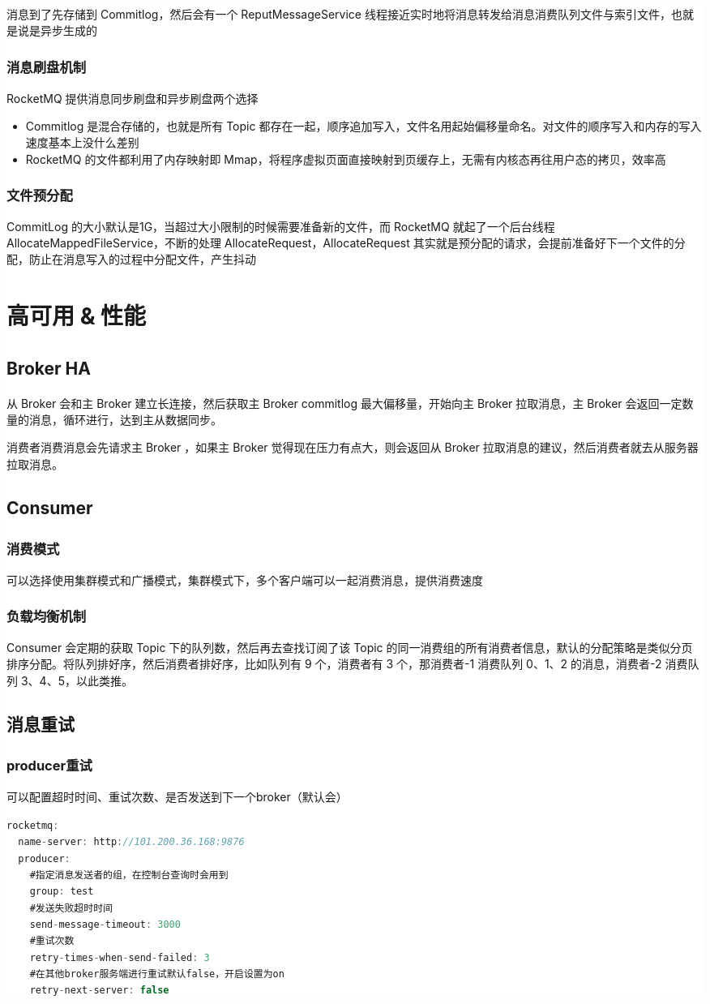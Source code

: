 消息到了先存储到 Commitlog，然后会有一个 ReputMessageService 线程接近实时地将消息转发给消息消费队列文件与索引文件，也就是说是异步生成的

### 消息刷盘机制

RocketMQ 提供消息同步刷盘和异步刷盘两个选择

- Commitlog 是混合存储的，也就是所有 Topic 都存在一起，顺序追加写入，文件名用起始偏移量命名。对文件的顺序写入和内存的写入速度基本上没什么差别
- RocketMQ 的文件都利用了内存映射即 Mmap，将程序虚拟页面直接映射到页缓存上，无需有内核态再往用户态的拷贝，效率高

### 文件预分配

CommitLog 的大小默认是1G，当超过大小限制的时候需要准备新的文件，而 RocketMQ 就起了一个后台线程 AllocateMappedFileService，不断的处理 AllocateRequest，AllocateRequest 其实就是预分配的请求，会提前准备好下一个文件的分配，防止在消息写入的过程中分配文件，产生抖动



# 高可用 & 性能

## Broker HA

从 Broker 会和主 Broker 建立长连接，然后获取主 Broker commitlog 最大偏移量，开始向主 Broker 拉取消息，主 Broker 会返回一定数量的消息，循环进行，达到主从数据同步。

消费者消费消息会先请求主 Broker ，如果主 Broker 觉得现在压力有点大，则会返回从 Broker 拉取消息的建议，然后消费者就去从服务器拉取消息。

## Consumer

### 消费模式

可以选择使用集群模式和广播模式，集群模式下，多个客户端可以一起消费消息，提供消费速度

### 负载均衡机制

Consumer 会定期的获取 Topic 下的队列数，然后再去查找订阅了该 Topic 的同一消费组的所有消费者信息，默认的分配策略是类似分页排序分配。将队列排好序，然后消费者排好序，比如队列有 9 个，消费者有 3 个，那消费者-1 消费队列 0、1、2 的消息，消费者-2 消费队列 3、4、5，以此类推。



## 消息重试

### producer重试

可以配置超时时间、重试次数、是否发送到下一个broker（默认会）

```csharp
rocketmq:
  name-server: http://101.200.36.168:9876
  producer:
    #指定消息发送者的组，在控制台查询时会用到
    group: test
    #发送失败超时时间
    send-message-timeout: 3000
    #重试次数
    retry-times-when-send-failed: 3
    #在其他broker服务端进行重试默认false，开启设置为on
    retry-next-server: false
```
